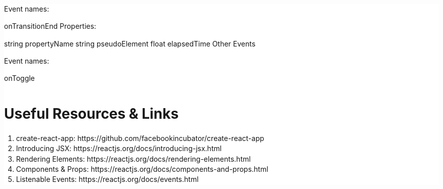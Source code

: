 Event names:

onTransitionEnd
Properties:

string propertyName
string pseudoElement
float elapsedTime
Other Events

Event names:

onToggle



# Useful Resources & Links
<ol>
<li>create-react-app: https://github.com/facebookincubator/create-react-app</li>
<li>Introducing JSX: https://reactjs.org/docs/introducing-jsx.html</li>
<li>Rendering Elements: https://reactjs.org/docs/rendering-elements.html</li>
<li>Components & Props: https://reactjs.org/docs/components-and-props.html</li>
<li>Listenable Events: https://reactjs.org/docs/events.html</li>
</ol>